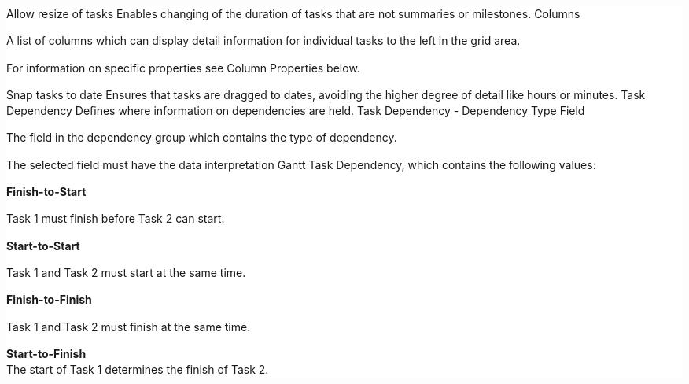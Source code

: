 <tr>

<td>Allow resize of tasks</td>

<td>Enables changing of the duration of tasks that are not summaries or milestones.</td>

</tr>

<tr>

<td>Columns</td>

<td>

A list of columns which can display detail information for individual tasks to the left in the grid area.

For information on specific properties see Column Properties below.

</td>

</tr>

<tr>

<td>Snap tasks to date</td>

<td>Ensures that tasks are dragged to dates, avoiding the higher degree of detail like hours or minutes.</td>

</tr>

<tr>

<td>Task Dependency</td>

<td>Defines where information on dependencies are held.</td>

</tr>

<tr>

<td>Task Dependency - Dependency Type Field</td>

<td>

The field in the dependency group which contains the type of dependency.

The selected field must have the data interpretation Gantt Task Dependency, which contains the following values:

**Finish-to-Start**

Task 1 must finish before Task 2 can start.

**Start-to-Start**  

Task 1 and Task 2 must start at the same time.

**Finish-to-Finish**  

Task 1 and Task 2 must finish at the same time.

**Start-to-Finish**  
The start of Task 1 determines the finish of Task 2.
